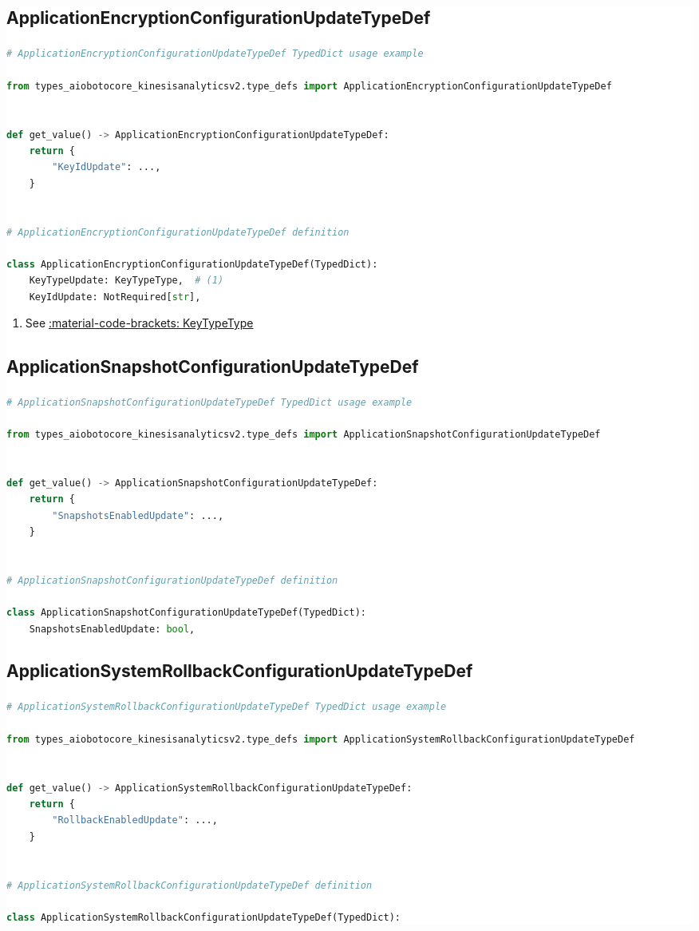 
## ApplicationEncryptionConfigurationUpdateTypeDef

```python
# ApplicationEncryptionConfigurationUpdateTypeDef TypedDict usage example

from types_aiobotocore_kinesisanalyticsv2.type_defs import ApplicationEncryptionConfigurationUpdateTypeDef


def get_value() -> ApplicationEncryptionConfigurationUpdateTypeDef:
    return {
        "KeyIdUpdate": ...,
    }


# ApplicationEncryptionConfigurationUpdateTypeDef definition

class ApplicationEncryptionConfigurationUpdateTypeDef(TypedDict):
    KeyTypeUpdate: KeyTypeType,  # (1)
    KeyIdUpdate: NotRequired[str],
```

1. See [:material-code-brackets: KeyTypeType](./literals.md#keytypetype)

## ApplicationSnapshotConfigurationUpdateTypeDef

```python
# ApplicationSnapshotConfigurationUpdateTypeDef TypedDict usage example

from types_aiobotocore_kinesisanalyticsv2.type_defs import ApplicationSnapshotConfigurationUpdateTypeDef


def get_value() -> ApplicationSnapshotConfigurationUpdateTypeDef:
    return {
        "SnapshotsEnabledUpdate": ...,
    }


# ApplicationSnapshotConfigurationUpdateTypeDef definition

class ApplicationSnapshotConfigurationUpdateTypeDef(TypedDict):
    SnapshotsEnabledUpdate: bool,
```


## ApplicationSystemRollbackConfigurationUpdateTypeDef

```python
# ApplicationSystemRollbackConfigurationUpdateTypeDef TypedDict usage example

from types_aiobotocore_kinesisanalyticsv2.type_defs import ApplicationSystemRollbackConfigurationUpdateTypeDef


def get_value() -> ApplicationSystemRollbackConfigurationUpdateTypeDef:
    return {
        "RollbackEnabledUpdate": ...,
    }


# ApplicationSystemRollbackConfigurationUpdateTypeDef definition

class ApplicationSystemRollbackConfigurationUpdateTypeDef(TypedDict):
```